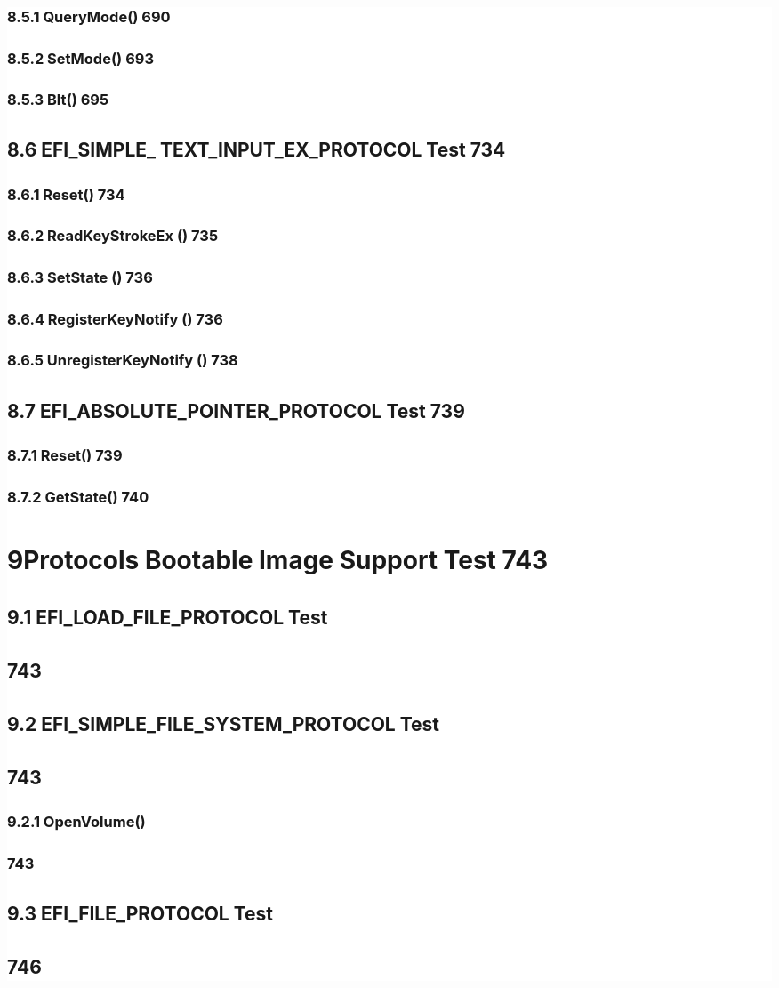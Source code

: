 ###  8.5.1 QueryMode() 690

###  8.5.2 SetMode() 693

###  8.5.3 Blt() 695

##  8.6 EFI_SIMPLE\_ TEXT_INPUT_EX_PROTOCOL Test 734

###  8.6.1 Reset() 734

###  8.6.2 ReadKeyStrokeEx () 735

###  8.6.3 SetState () 736

###  8.6.4 RegisterKeyNotify () 736

###  8.6.5 UnregisterKeyNotify () 738

##  8.7 EFI_ABSOLUTE_POINTER_PROTOCOL Test 739

###  8.7.1 Reset() 739

###  8.7.2 GetState() 740

# 9Protocols Bootable Image Support Test 743

##  9.1 EFI_LOAD_FILE_PROTOCOL Test

##  743

##  9.2 EFI_SIMPLE_FILE_SYSTEM_PROTOCOL Test

##  743

###  9.2.1 OpenVolume()

###  743

##  9.3 EFI_FILE_PROTOCOL Test

##  746
